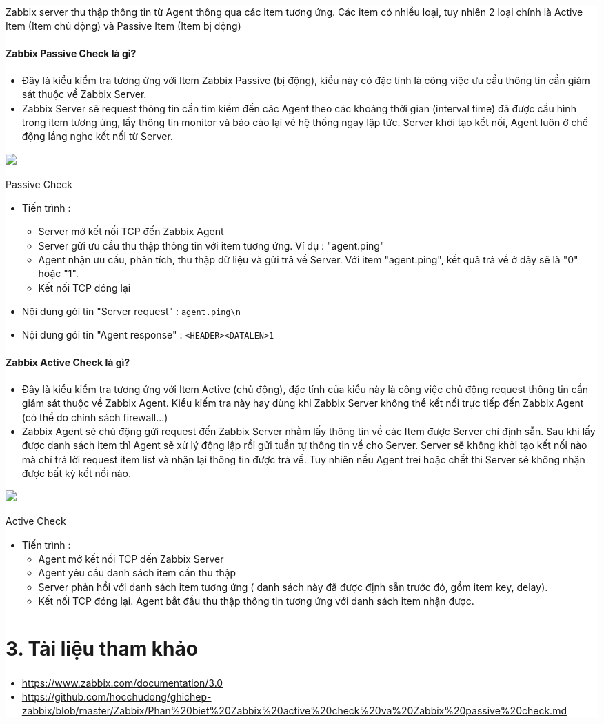 Zabbix server thu thập thông tin từ Agent thông qua các item tương ứng. Các item có nhiều loại, tuy nhiên 2 loại chính là Active Item (Item chủ động) và Passive Item (Item bị động)

#### Zabbix Passive Check là gì?

- Đây là kiểu kiểm tra tương ứng với Item Zabbix Passive (bị động), kiểu này có đặc tính là công việc ưu cầu thông tin cần giám sát thuộc về Zabbix Server.
- Zabbix Server sẽ request thông tin cần tìm kiếm đến các Agent theo các khoảng thời gian (interval time) đã được cấu hình trong item tương ứng, lấy thông tin monitor và báo cáo lại về hệ thống ngay lập tức. Server khởi tạo kết nối, Agent luôn ở chế động lắng nghe kết nối từ Server.

<img src="https://github.com/nguyenminh12051997/meditech-thuctap/blob/master/MinhNV/Ghi%20ch%C3%A9p%20zabbix/images/pass%20chechk.png?raw=true">

Passive Check

- Tiến trình :
	
	+ Server mở kết nối TCP đến Zabbix Agent
	+ Server gửi ưu cầu thu thập thông tin với item tương ứng. Ví dụ : "agent.ping"
	+ Agent nhận ưu cầu, phân tích, thu thập dữ liệu và gửi trả về Server. Với item "agent.ping", kết quả trả về ở đây sẽ là "0" hoặc "1".
	+ Kết nối TCP đóng lại
- Nội dung gói tin "Server request" : 
	``agent.ping\n``
- Nội dung gói tin "Agent response" : 
	``<HEADER><DATALEN>1``
	
#### Zabbix Active Check là gì?

- Đây là kiểu kiểm tra tương ứng với Item Active (chủ động), đặc tính của kiểu này là công việc chủ động request thông tin cần giám sát thuộc về Zabbix Agent. Kiểu kiếm tra này hay dùng khi Zabbix Server không thể kết nối trực tiếp đến Zabbix Agent (có thể do chính sách firewall...)
- Zabbix Agent sẽ chủ động gửi request đến Zabbix Server nhằm lấy thông tin về các Item được Server chỉ định sẵn. Sau khi lấy được danh sách item thì Agent sẽ xử lý động lập rồi gửi tuần tự thông tin về cho Server. Server sẽ không khởi tạo kết nối nào mà chỉ trả lời request item list và nhận lại thông tin được trả về. Tuy nhiên nếu Agent trei hoặc chết thì Server sẽ không nhận được bất kỳ kết nối nào.

<img src="https://github.com/nguyenminh12051997/meditech-thuctap/blob/master/MinhNV/Ghi%20ch%C3%A9p%20zabbix/images/acticon%20check.png?raw=true">

Active Check

- Tiến trình :
	+ Agent mở kết nối TCP đến Zabbix Server
	+ Agent yêu cầu danh sách item cần thu thập
	+ Server phản hồi với danh sách item tương ứng ( danh sách này đã được định sẵn trước đó, gồm item key, delay).
	+ Kết nối TCP đóng lại.
Agent bắt đầu thu thập thông tin tương ứng với danh sách item nhận được.

<a name=tailieu></a>
# 3. Tài liệu tham khảo

- https://www.zabbix.com/documentation/3.0
- https://github.com/hocchudong/ghichep-zabbix/blob/master/Zabbix/Phan%20biet%20Zabbix%20active%20check%20va%20Zabbix%20passive%20check.md










